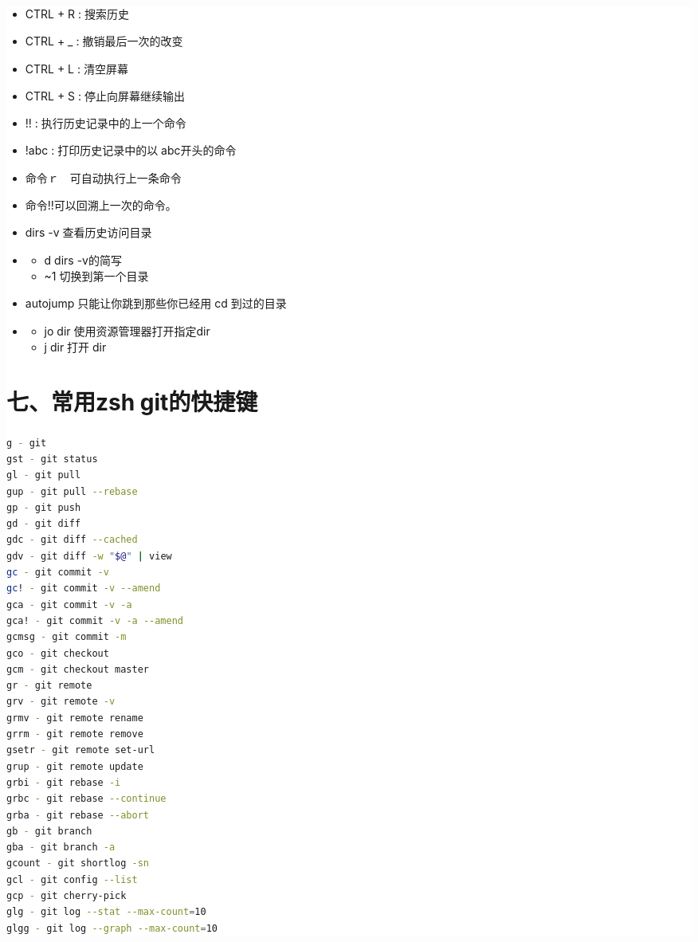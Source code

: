 - CTRL + R
  : 搜索历史

- CTRL + _
  : 撤销最后一次的改变

- CTRL + L
  : 清空屏幕

- CTRL + S
  : 停止向屏幕继续输出

- !!
  : 执行历史记录中的上一个命令

- !abc
  : 打印历史记录中的以 abc开头的命令

- 命令ｒ　可自动执行上一条命令

- 命令!!可以回溯上一次的命令。

- dirs -v 查看历史访问目录

- - d dirs -v的简写
  - ~1 切换到第一个目录



- autojump 只能让你跳到那些你已经用 cd 到过的目录

- - jo dir 使用资源管理器打开指定dir
  - j dir 打开 dir



# 七、常用zsh git的快捷键

```bash
g - git
gst - git status
gl - git pull
gup - git pull --rebase
gp - git push
gd - git diff
gdc - git diff --cached
gdv - git diff -w "$@" | view
gc - git commit -v
gc! - git commit -v --amend
gca - git commit -v -a
gca! - git commit -v -a --amend
gcmsg - git commit -m
gco - git checkout
gcm - git checkout master
gr - git remote
grv - git remote -v
grmv - git remote rename
grrm - git remote remove
gsetr - git remote set-url
grup - git remote update
grbi - git rebase -i
grbc - git rebase --continue
grba - git rebase --abort
gb - git branch
gba - git branch -a
gcount - git shortlog -sn
gcl - git config --list
gcp - git cherry-pick
glg - git log --stat --max-count=10
glgg - git log --graph --max-count=10
```